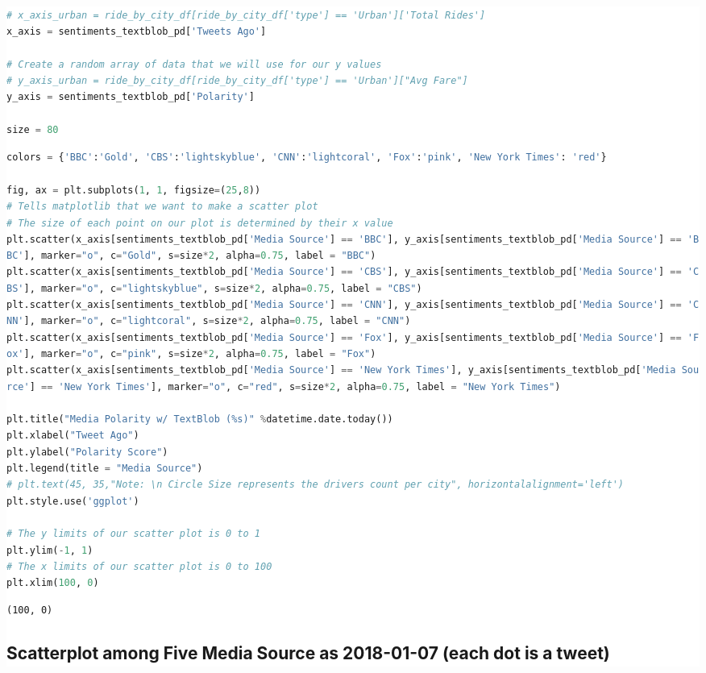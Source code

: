 


```python
# x_axis_urban = ride_by_city_df[ride_by_city_df['type'] == 'Urban']['Total Rides']
x_axis = sentiments_textblob_pd['Tweets Ago']

# Create a random array of data that we will use for our y values
# y_axis_urban = ride_by_city_df[ride_by_city_df['type'] == 'Urban']["Avg Fare"]
y_axis = sentiments_textblob_pd['Polarity']

size = 80

```


```python
colors = {'BBC':'Gold', 'CBS':'lightskyblue', 'CNN':'lightcoral', 'Fox':'pink', 'New York Times': 'red'}

fig, ax = plt.subplots(1, 1, figsize=(25,8))
# Tells matplotlib that we want to make a scatter plot
# The size of each point on our plot is determined by their x value
plt.scatter(x_axis[sentiments_textblob_pd['Media Source'] == 'BBC'], y_axis[sentiments_textblob_pd['Media Source'] == 'BBC'], marker="o", c="Gold", s=size*2, alpha=0.75, label = "BBC")
plt.scatter(x_axis[sentiments_textblob_pd['Media Source'] == 'CBS'], y_axis[sentiments_textblob_pd['Media Source'] == 'CBS'], marker="o", c="lightskyblue", s=size*2, alpha=0.75, label = "CBS")
plt.scatter(x_axis[sentiments_textblob_pd['Media Source'] == 'CNN'], y_axis[sentiments_textblob_pd['Media Source'] == 'CNN'], marker="o", c="lightcoral", s=size*2, alpha=0.75, label = "CNN")
plt.scatter(x_axis[sentiments_textblob_pd['Media Source'] == 'Fox'], y_axis[sentiments_textblob_pd['Media Source'] == 'Fox'], marker="o", c="pink", s=size*2, alpha=0.75, label = "Fox")
plt.scatter(x_axis[sentiments_textblob_pd['Media Source'] == 'New York Times'], y_axis[sentiments_textblob_pd['Media Source'] == 'New York Times'], marker="o", c="red", s=size*2, alpha=0.75, label = "New York Times")

plt.title("Media Polarity w/ TextBlob (%s)" %datetime.date.today())
plt.xlabel("Tweet Ago")
plt.ylabel("Polarity Score")
plt.legend(title = "Media Source")
# plt.text(45, 35,"Note: \n Circle Size represents the drivers count per city", horizontalalignment='left')
plt.style.use('ggplot')

# The y limits of our scatter plot is 0 to 1
plt.ylim(-1, 1)
# The x limits of our scatter plot is 0 to 100
plt.xlim(100, 0)
```




    (100, 0)



## Scatterplot among Five Media Source as 2018-01-07 (each dot is a tweet)
